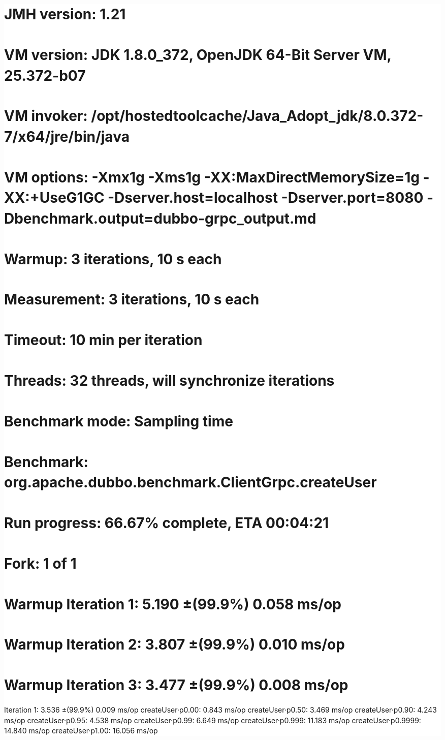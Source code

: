 
# JMH version: 1.21
# VM version: JDK 1.8.0_372, OpenJDK 64-Bit Server VM, 25.372-b07
# VM invoker: /opt/hostedtoolcache/Java_Adopt_jdk/8.0.372-7/x64/jre/bin/java
# VM options: -Xmx1g -Xms1g -XX:MaxDirectMemorySize=1g -XX:+UseG1GC -Dserver.host=localhost -Dserver.port=8080 -Dbenchmark.output=dubbo-grpc_output.md
# Warmup: 3 iterations, 10 s each
# Measurement: 3 iterations, 10 s each
# Timeout: 10 min per iteration
# Threads: 32 threads, will synchronize iterations
# Benchmark mode: Sampling time
# Benchmark: org.apache.dubbo.benchmark.ClientGrpc.createUser

# Run progress: 66.67% complete, ETA 00:04:21
# Fork: 1 of 1
# Warmup Iteration   1: 5.190 ±(99.9%) 0.058 ms/op
# Warmup Iteration   2: 3.807 ±(99.9%) 0.010 ms/op
# Warmup Iteration   3: 3.477 ±(99.9%) 0.008 ms/op
Iteration   1: 3.536 ±(99.9%) 0.009 ms/op
                 createUser·p0.00:   0.843 ms/op
                 createUser·p0.50:   3.469 ms/op
                 createUser·p0.90:   4.243 ms/op
                 createUser·p0.95:   4.538 ms/op
                 createUser·p0.99:   6.649 ms/op
                 createUser·p0.999:  11.183 ms/op
                 createUser·p0.9999: 14.840 ms/op
                 createUser·p1.00:   16.056 ms/op
